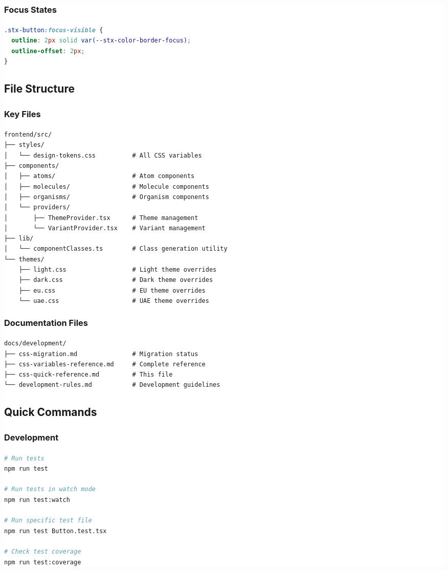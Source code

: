### Focus States
```css
.stx-button:focus-visible {
  outline: 2px solid var(--stx-color-border-focus);
  outline-offset: 2px;
}
```

## File Structure

### Key Files
```
frontend/src/
├── styles/
│   └── design-tokens.css          # All CSS variables
├── components/
│   ├── atoms/                     # Atom components
│   ├── molecules/                 # Molecule components
│   ├── organisms/                 # Organism components
│   └── providers/
│       ├── ThemeProvider.tsx      # Theme management
│       └── VariantProvider.tsx    # Variant management
├── lib/
│   └── componentClasses.ts        # Class generation utility
└── themes/
    ├── light.css                  # Light theme overrides
    ├── dark.css                   # Dark theme overrides
    ├── eu.css                     # EU theme overrides
    └── uae.css                    # UAE theme overrides
```

### Documentation Files
```
docs/development/
├── css-migration.md               # Migration status
├── css-variables-reference.md     # Complete reference
├── css-quick-reference.md         # This file
└── development-rules.md           # Development guidelines
```

## Quick Commands

### Development
```bash
# Run tests
npm run test

# Run tests in watch mode
npm run test:watch

# Run specific test file
npm run test Button.test.tsx

# Check test coverage
npm run test:coverage
```
